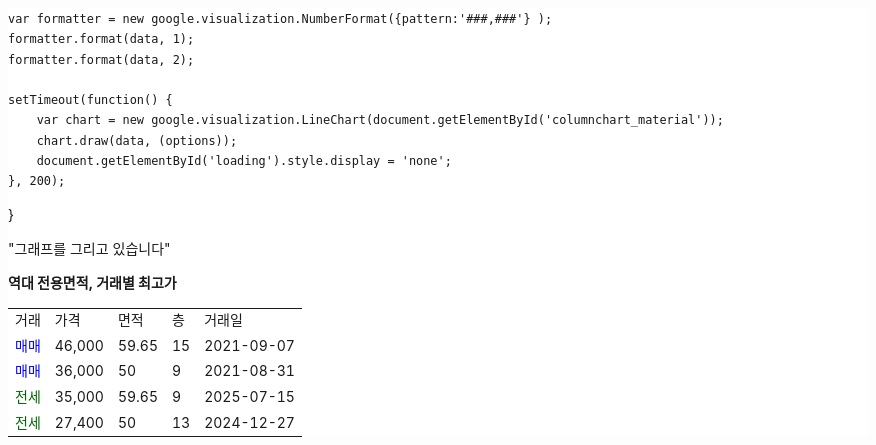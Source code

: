     var formatter = new google.visualization.NumberFormat({pattern:'###,###'} );
    formatter.format(data, 1);
    formatter.format(data, 2);
    
    setTimeout(function() {
        var chart = new google.visualization.LineChart(document.getElementById('columnchart_material'));
        chart.draw(data, (options));
        document.getElementById('loading').style.display = 'none';
    }, 200);
  }
</script>


<div id="loading" style="z-index:20; display: block; margin-left: 0px">"그래프를 그리고 있습니다"</div>
<div id="columnchart_material" style="width: 95%; margin-left: 0px; display: block"></div>

<b>역대 전용면적, 거래별 최고가</b>
<table class="sortable">
    <tr>
      <td>거래</td>
      <td>가격</td>
      <td>면적</td>
      <td>층</td>
      <td>거래일</td>
    </tr>
        <tr>
          <td><a style="color: blue">매매</a></td>
          <td>46,000</td>
          <td>59.65</td>
          <td>15</td>
          <td>2021-09-07</td>
        </tr>            <tr>
          <td><a style="color: blue">매매</a></td>
          <td>36,000</td>
          <td>50</td>
          <td>9</td>
          <td>2021-08-31</td>
        </tr>        
        <tr>
              <td><a style="color: darkgreen">전세</a></td>
              <td>35,000</td>
              <td>59.65</td>
              <td>9</td>
              <td>2025-07-15</td>
            </tr>            <tr>
              <td><a style="color: darkgreen">전세</a></td>
              <td>27,400</td>
              <td>50</td>
              <td>13</td>
              <td>2024-12-27</td>
            </tr>        
    
</table>
